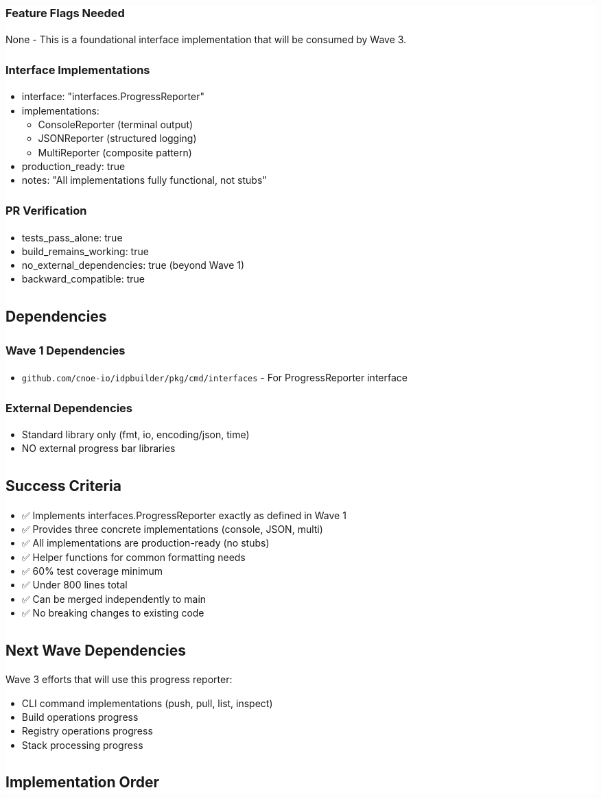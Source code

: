 ### Feature Flags Needed
None - This is a foundational interface implementation that will be consumed by Wave 3.

### Interface Implementations
- interface: "interfaces.ProgressReporter"
- implementations:
  - ConsoleReporter (terminal output)
  - JSONReporter (structured logging)
  - MultiReporter (composite pattern)
- production_ready: true
- notes: "All implementations fully functional, not stubs"

### PR Verification
- tests_pass_alone: true
- build_remains_working: true
- no_external_dependencies: true (beyond Wave 1)
- backward_compatible: true

## Dependencies

### Wave 1 Dependencies
- `github.com/cnoe-io/idpbuilder/pkg/cmd/interfaces` - For ProgressReporter interface

### External Dependencies
- Standard library only (fmt, io, encoding/json, time)
- NO external progress bar libraries

## Success Criteria

- ✅ Implements interfaces.ProgressReporter exactly as defined in Wave 1
- ✅ Provides three concrete implementations (console, JSON, multi)
- ✅ All implementations are production-ready (no stubs)
- ✅ Helper functions for common formatting needs
- ✅ 60% test coverage minimum
- ✅ Under 800 lines total
- ✅ Can be merged independently to main
- ✅ No breaking changes to existing code

## Next Wave Dependencies

Wave 3 efforts that will use this progress reporter:
- CLI command implementations (push, pull, list, inspect)
- Build operations progress
- Registry operations progress
- Stack processing progress

## Implementation Order

